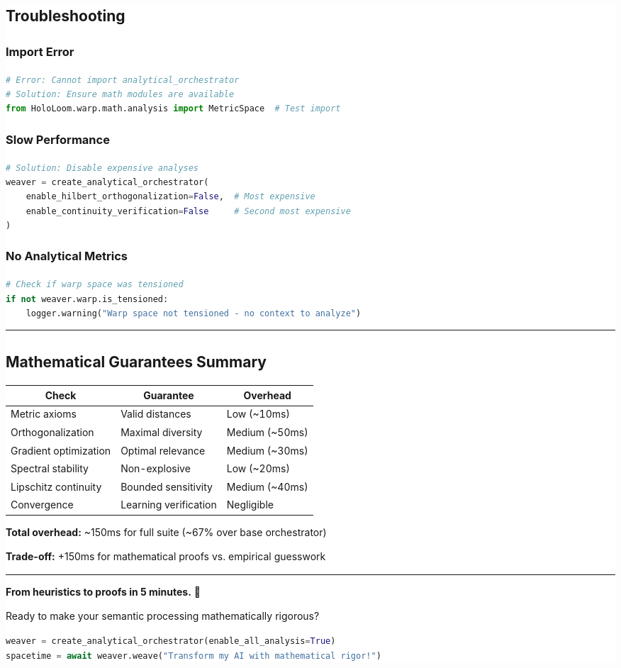 ## Troubleshooting

### Import Error

```python
# Error: Cannot import analytical_orchestrator
# Solution: Ensure math modules are available
from HoloLoom.warp.math.analysis import MetricSpace  # Test import
```

### Slow Performance

```python
# Solution: Disable expensive analyses
weaver = create_analytical_orchestrator(
    enable_hilbert_orthogonalization=False,  # Most expensive
    enable_continuity_verification=False     # Second most expensive
)
```

### No Analytical Metrics

```python
# Check if warp space was tensioned
if not weaver.warp.is_tensioned:
    logger.warning("Warp space not tensioned - no context to analyze")
```

---

## Mathematical Guarantees Summary

| **Check** | **Guarantee** | **Overhead** |
|-----------|---------------|--------------|
| Metric axioms | Valid distances | Low (~10ms) |
| Orthogonalization | Maximal diversity | Medium (~50ms) |
| Gradient optimization | Optimal relevance | Medium (~30ms) |
| Spectral stability | Non-explosive | Low (~20ms) |
| Lipschitz continuity | Bounded sensitivity | Medium (~40ms) |
| Convergence | Learning verification | Negligible |

**Total overhead:** ~150ms for full suite (~67% over base orchestrator)

**Trade-off:** +150ms for mathematical proofs vs. empirical guesswork

---

**From heuristics to proofs in 5 minutes.** 🎯

Ready to make your semantic processing mathematically rigorous?

```python
weaver = create_analytical_orchestrator(enable_all_analysis=True)
spacetime = await weaver.weave("Transform my AI with mathematical rigor!")
```
